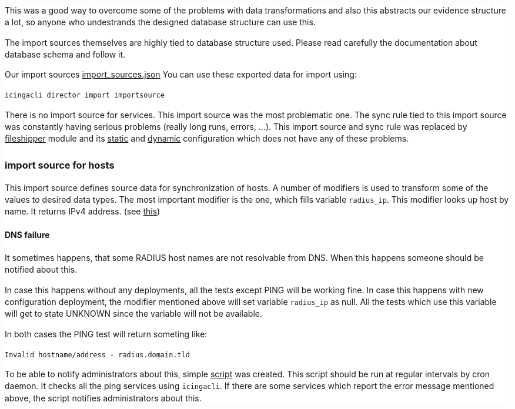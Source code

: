 
This was a good way to overcome some of the problems with data transformations
and also this abstracts our evidence structure a lot, so anyone who undestrands the
designed database structure can use this.


The import sources themselves are highly tied to database structure used.
Please read carefully the documentation about database schema and follow it.


Our import sources [import_sources.json](https://github.com/CESNET/eduroam-icinga/blob/master/doc/example_config/director/import_sources.json)
You can use these exported data for import using:
```
icingacli director import importsource
```

There is no import source for services. This import source was the most problematic one.
The sync rule tied to this import source was constantly having serious problems (really long runs, errors, ...).
This import source and sync rule was replaced by [fileshipper](https://github.com/CESNET/eduroam-icinga/blob/master/doc/icinga2_config.md#fileshipper)
module and its [static](https://github.com/CESNET/eduroam-icinga/blob/master/doc/icinga2_config.md#static-configuration)
and [dynamic](https://github.com/CESNET/eduroam-icinga/blob/master/doc/icinga2_config.md#dynamic-configuration) configuration which does not have any of these problems.

### import source for hosts

This import source defines source data for synchronization of hosts.
A number of modifiers is used to transform some of the values to desired data types.
The most important modifier is the one, which fills variable `radius_ip`.
This modifier looks up host by name. It returns IPv4 address. (see [this](https://github.com/CESNET/eduroam-icinga/blob/master/doc/tests.md#ipv6-support))

#### DNS failure

It sometimes happens, that some RADIUS host names are not resolvable from DNS.
When this happens someone should be notified about this.

In case this happens without any deployments,
all the tests except PING will be working fine.
In case this happens with new configuration deployment,
the modifier mentioned above will set variable `radius_ip` as null.
All the tests which use this variable will get to state UNKNOWN since
the variable will not be available.

In both cases the PING test will return someting like:
```
Invalid hostname/address - radius.domain.tld
```

To be able to notify administrators about this, simple [script](https://github.com/CESNET/eduroam-icinga/blob/master/other/check_dns.sh) was created.
This script should be run at regular intervals by cron daemon.
It checks all the ping services using `icingacli`.
If there are some services which report the error message mentioned above,
the script notifies administrators about this.
